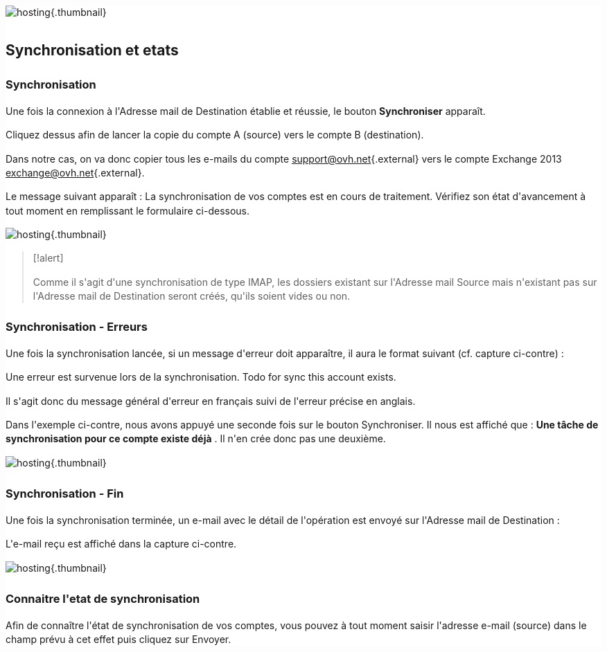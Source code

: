 ![hosting](images/1431.png){.thumbnail}


## Synchronisation et etats

### Synchronisation
Une fois la connexion à l'Adresse mail de Destination établie et réussie, le bouton  **Synchroniser**  apparaît.

Cliquez dessus afin de lancer la copie du compte A (source) vers le compte B (destination).

Dans notre cas, on va donc copier tous les e-mails du compte [support@ovh.net](mailto:support@ovh.net){.external} vers le compte Exchange 2013 [exchange@ovh.net](mailto:exchange@ovh.net){.external}.

Le message suivant apparaît : La synchronisation de vos comptes est en cours de traitement. Vérifiez son état d'avancement à tout moment en remplissant le formulaire ci-dessous.


![hosting](images/1432.png){.thumbnail}



> [!alert]
>
> Comme il s'agit d'une synchronisation de type IMAP, les dossiers existant sur
> l'Adresse mail Source mais n'existant pas sur l'Adresse mail de Destination
> seront créés, qu'ils soient vides ou non.
> 


### Synchronisation - Erreurs
Une fois la synchronisation lancée, si un message d'erreur doit apparaître, il aura le format suivant (cf. capture ci-contre) :

Une erreur est survenue lors de la synchronisation. Todo for sync this account exists.

Il s'agit donc du message général d'erreur en français suivi de l'erreur précise en anglais.

Dans l'exemple ci-contre, nous avons appuyé une seconde fois sur le bouton Synchroniser. Il nous est affiché que :  **Une tâche de synchronisation pour ce compte existe déjà** . Il n'en crée donc pas une deuxième.


![hosting](images/1433.png){.thumbnail}


### Synchronisation - Fin
Une fois la synchronisation terminée, un e-mail avec le détail de l'opération est envoyé sur l'Adresse mail de Destination :

L'e-mail reçu est affiché dans la capture ci-contre.


![hosting](images/1435.png){.thumbnail}


### Connaitre l'etat de synchronisation
Afin de connaître l'état de synchronisation de vos comptes, vous pouvez à tout moment saisir l'adresse e-mail (source) dans le champ prévu à cet effet puis cliquez sur Envoyer.
